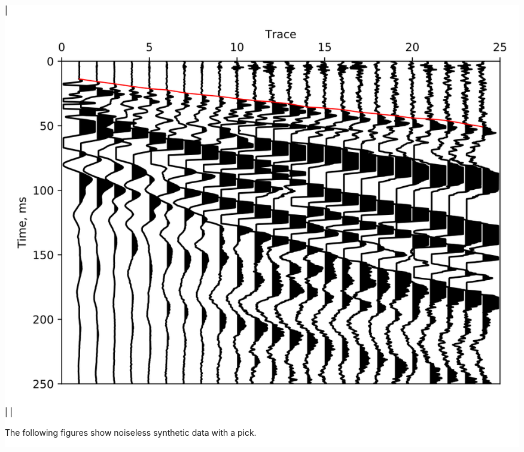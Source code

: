 |  ![](examples/real_segment_3.svg) |                                   |

The following figures show noiseless synthetic data with a pick.

|                                    |                                    |
|:---------------------------------- |:-----------------------------------|